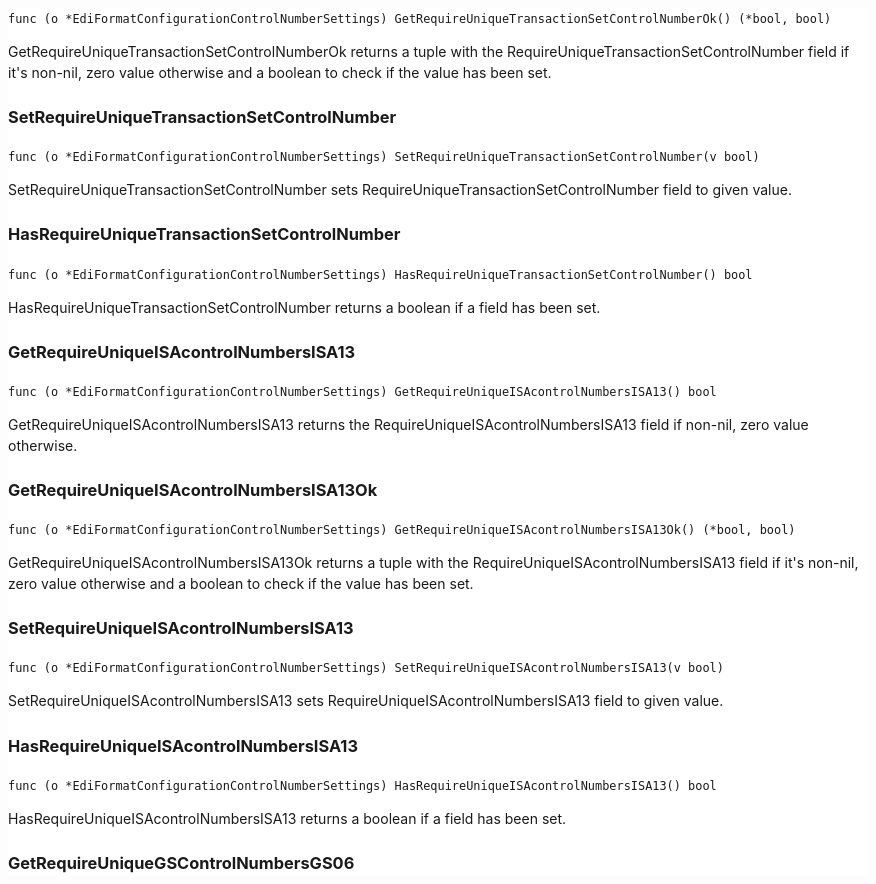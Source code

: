 `func (o *EdiFormatConfigurationControlNumberSettings) GetRequireUniqueTransactionSetControlNumberOk() (*bool, bool)`

GetRequireUniqueTransactionSetControlNumberOk returns a tuple with the RequireUniqueTransactionSetControlNumber field if it's non-nil, zero value otherwise
and a boolean to check if the value has been set.

### SetRequireUniqueTransactionSetControlNumber

`func (o *EdiFormatConfigurationControlNumberSettings) SetRequireUniqueTransactionSetControlNumber(v bool)`

SetRequireUniqueTransactionSetControlNumber sets RequireUniqueTransactionSetControlNumber field to given value.

### HasRequireUniqueTransactionSetControlNumber

`func (o *EdiFormatConfigurationControlNumberSettings) HasRequireUniqueTransactionSetControlNumber() bool`

HasRequireUniqueTransactionSetControlNumber returns a boolean if a field has been set.

### GetRequireUniqueISAcontrolNumbersISA13

`func (o *EdiFormatConfigurationControlNumberSettings) GetRequireUniqueISAcontrolNumbersISA13() bool`

GetRequireUniqueISAcontrolNumbersISA13 returns the RequireUniqueISAcontrolNumbersISA13 field if non-nil, zero value otherwise.

### GetRequireUniqueISAcontrolNumbersISA13Ok

`func (o *EdiFormatConfigurationControlNumberSettings) GetRequireUniqueISAcontrolNumbersISA13Ok() (*bool, bool)`

GetRequireUniqueISAcontrolNumbersISA13Ok returns a tuple with the RequireUniqueISAcontrolNumbersISA13 field if it's non-nil, zero value otherwise
and a boolean to check if the value has been set.

### SetRequireUniqueISAcontrolNumbersISA13

`func (o *EdiFormatConfigurationControlNumberSettings) SetRequireUniqueISAcontrolNumbersISA13(v bool)`

SetRequireUniqueISAcontrolNumbersISA13 sets RequireUniqueISAcontrolNumbersISA13 field to given value.

### HasRequireUniqueISAcontrolNumbersISA13

`func (o *EdiFormatConfigurationControlNumberSettings) HasRequireUniqueISAcontrolNumbersISA13() bool`

HasRequireUniqueISAcontrolNumbersISA13 returns a boolean if a field has been set.

### GetRequireUniqueGSControlNumbersGS06
